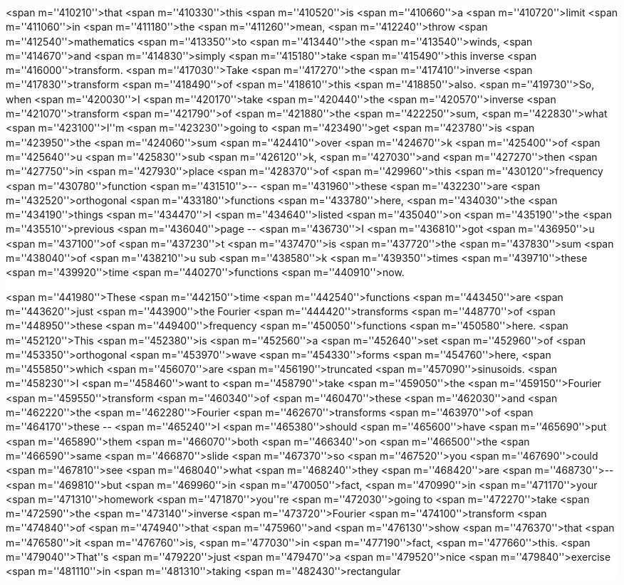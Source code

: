   <span m=''410210''>that</span> <span m=''410330''>this</span> <span m=''410520''>is</span>
  <span m=''410660''>a</span> <span m=''410720''>limit</span> <span m=''411060''>in</span>
  <span m=''411180''>the</span> <span m=''411260''>mean,</span> <span m=''412240''>throw</span>
  <span m=''412540''>mathematics</span> <span m=''413350''>to</span> <span m=''413440''>the</span>
  <span m=''413540''>winds,</span> <span m=''414670''>and</span> <span m=''414830''>simply</span>
  <span m=''415180''>take</span> <span m=''415490''>this inverse</span> <span m=''416000''>transform.</span>
  <span m=''417030''>Take</span> <span m=''417270''>the</span> <span m=''417410''>inverse</span>
  <span m=''417830''>transform</span> <span m=''418490''>of</span> <span m=''418610''>this</span>
  <span m=''418850''>also.</span> <span m=''419730''>So, when</span> <span m=''420030''>I</span>
  <span m=''420170''>take</span> <span m=''420440''>the</span> <span m=''420570''>inverse</span>
  <span m=''421070''>transform</span> <span m=''421790''>of</span> <span m=''421880''>the</span>
  <span m=''422250''>sum,</span> <span m=''422830''>what</span> <span m=''423100''>I''m</span>
  <span m=''423230''>going to</span> <span m=''423490''>get</span> <span m=''423780''>is</span>
  <span m=''423950''>the</span> <span m=''424060''>sum</span> <span m=''424410''>over</span>
  <span m=''424670''>k</span> <span m=''425400''>of</span> <span m=''425640''>u</span>
  <span m=''425830''>sub</span> <span m=''426120''>k,</span> <span m=''427030''>and</span>
  <span m=''427270''>then</span> <span m=''427750''>in</span> <span m=''427930''>place</span>
  <span m=''428370''>of</span> <span m=''429960''>this</span> <span m=''430120''>frequency</span>
  <span m=''430780''>function</span> <span m=''431510''>--</span> <span m=''431960''>these</span>
  <span m=''432230''>are</span> <span m=''432520''>orthogonal</span> <span m=''433180''>functions</span>
  <span m=''433780''>here,</span> <span m=''434030''>the</span> <span m=''434190''>things</span>
  <span m=''434470''>I</span> <span m=''434640''>listed</span> <span m=''435040''>on</span>
  <span m=''435190''>the</span> <span m=''435510''>previous</span> <span m=''436040''>page
  --</span> <span m=''436730''>I</span> <span m=''436810''>got</span> <span m=''436950''>u</span>
  <span m=''437100''>of</span> <span m=''437230''>t</span> <span m=''437470''>is</span>
  <span m=''437720''>the</span> <span m=''437830''>sum</span> <span m=''438040''>of</span>
  <span m=''438210''>u sub</span> <span m=''438580''>k</span> <span m=''439350''>times</span>
  <span m=''439710''>these</span> <span m=''439920''>time</span> <span m=''440270''>functions</span>
  <span m=''440910''>now.</span> </p><p><span m=''441980''>These</span> <span m=''442150''>time</span>
  <span m=''442540''>functions</span> <span m=''443450''>are</span> <span m=''443620''>just</span>
  <span m=''443900''>the Fourier</span> <span m=''444420''>transforms</span> <span
  m=''448770''>of</span> <span m=''448950''>these</span> <span m=''449400''>frequency</span>
  <span m=''450050''>functions</span> <span m=''450580''>here.</span> <span m=''452120''>This</span>
  <span m=''452380''>is</span> <span m=''452560''>a</span> <span m=''452640''>set</span>
  <span m=''452960''>of</span> <span m=''453350''>orthogonal</span> <span m=''453970''>wave</span>
  <span m=''454330''>forms</span> <span m=''454760''>here,</span> <span m=''455850''>which</span>
  <span m=''456070''>are</span> <span m=''456190''>truncated</span> <span m=''457090''>sinusoids.</span>
  <span m=''458230''>I</span> <span m=''458460''>want to</span> <span m=''458790''>take</span>
  <span m=''459050''>the</span> <span m=''459150''>Fourier</span> <span m=''459550''>transform</span>
  <span m=''460340''>of</span> <span m=''460470''>these</span> <span m=''462030''>and</span>
  <span m=''462220''>the</span> <span m=''462280''>Fourier</span> <span m=''462670''>transforms</span>
  <span m=''463970''>of</span> <span m=''464170''>these --</span> <span m=''465240''>I</span>
  <span m=''465380''>should</span> <span m=''465600''>have</span> <span m=''465690''>put</span>
  <span m=''465890''>them</span> <span m=''466070''>both</span> <span m=''466340''>on</span>
  <span m=''466500''>the</span> <span m=''466590''>same</span> <span m=''466870''>slide</span>
  <span m=''467370''>so</span> <span m=''467520''>you</span> <span m=''467690''>could</span>
  <span m=''467810''>see</span> <span m=''468040''>what</span> <span m=''468240''>they</span>
  <span m=''468420''>are</span> <span m=''468730''>--</span> <span m=''469810''>but</span>
  <span m=''469960''>in</span> <span m=''470050''>fact,</span> <span m=''470990''>in</span>
  <span m=''471170''>your</span> <span m=''471310''>homework</span> <span m=''471870''>you''re</span>
  <span m=''472030''>going to</span> <span m=''472270''>take</span> <span m=''472590''>the</span>
  <span m=''473140''>inverse</span> <span m=''473720''>Fourier</span> <span m=''474100''>transform</span>
  <span m=''474840''>of</span> <span m=''474940''>that</span> <span m=''475960''>and</span>
  <span m=''476130''>show</span> <span m=''476370''>that</span> <span m=''476580''>it</span>
  <span m=''476760''>is,</span> <span m=''477030''>in</span> <span m=''477190''>fact,</span>
  <span m=''477660''>this.</span> <span m=''479040''>That''s</span> <span m=''479220''>just</span>
  <span m=''479470''>a</span> <span m=''479520''>nice</span> <span m=''479840''>exercise</span>
  <span m=''481110''>in</span> <span m=''481310''>taking</span> <span m=''482430''>rectangular</span>